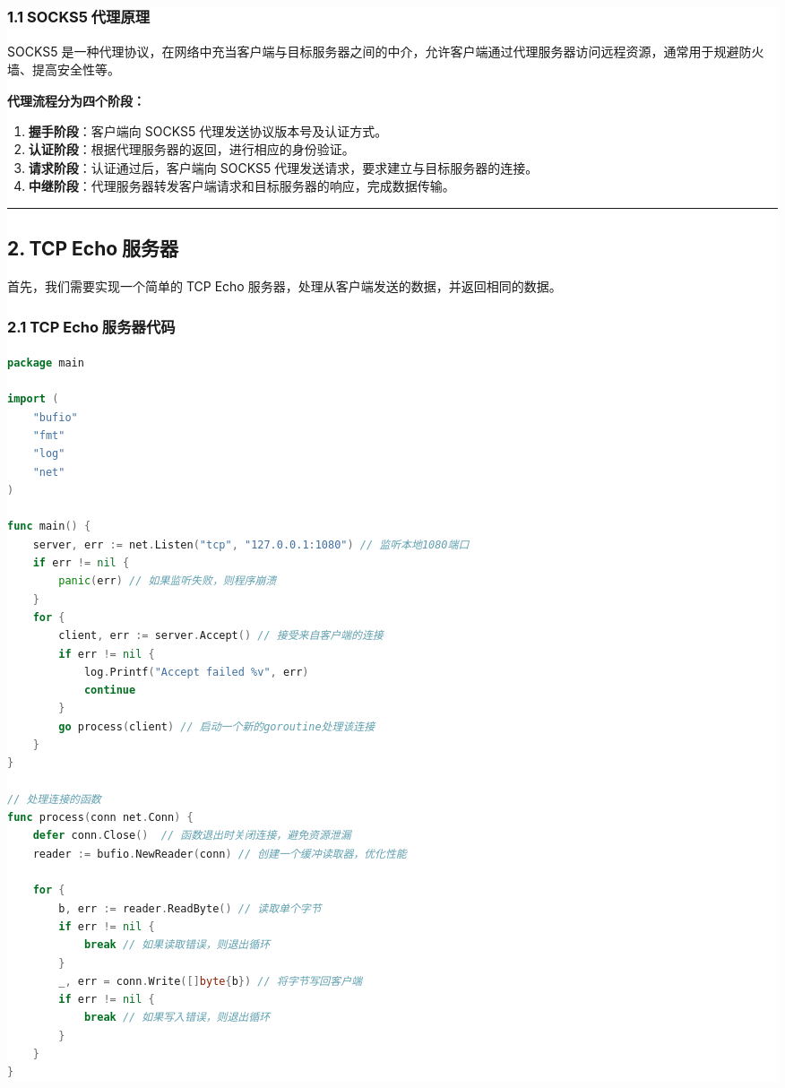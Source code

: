 ### 1.1 SOCKS5 代理原理

SOCKS5 是一种代理协议，在网络中充当客户端与目标服务器之间的中介，允许客户端通过代理服务器访问远程资源，通常用于规避防火墙、提高安全性等。

**代理流程分为四个阶段：**

1. **握手阶段**：客户端向 SOCKS5 代理发送协议版本号及认证方式。
2. **认证阶段**：根据代理服务器的返回，进行相应的身份验证。
3. **请求阶段**：认证通过后，客户端向 SOCKS5 代理发送请求，要求建立与目标服务器的连接。
4. **中继阶段**：代理服务器转发客户端请求和目标服务器的响应，完成数据传输。

------

## 2. TCP Echo 服务器

首先，我们需要实现一个简单的 TCP Echo 服务器，处理从客户端发送的数据，并返回相同的数据。

### 2.1 TCP Echo 服务器代码

```go
package main

import (
    "bufio"
    "fmt"
    "log"
    "net"
)

func main() {
    server, err := net.Listen("tcp", "127.0.0.1:1080") // 监听本地1080端口
    if err != nil {
        panic(err) // 如果监听失败，则程序崩溃
    }
    for {
        client, err := server.Accept() // 接受来自客户端的连接
        if err != nil {
            log.Printf("Accept failed %v", err)
            continue
        }
        go process(client) // 启动一个新的goroutine处理该连接
    }
}

// 处理连接的函数
func process(conn net.Conn) {
    defer conn.Close()  // 函数退出时关闭连接，避免资源泄漏
    reader := bufio.NewReader(conn) // 创建一个缓冲读取器，优化性能

    for {
        b, err := reader.ReadByte() // 读取单个字节
        if err != nil {
            break // 如果读取错误，则退出循环
        }
        _, err = conn.Write([]byte{b}) // 将字节写回客户端
        if err != nil {
            break // 如果写入错误，则退出循环
        }
    }
}
```
